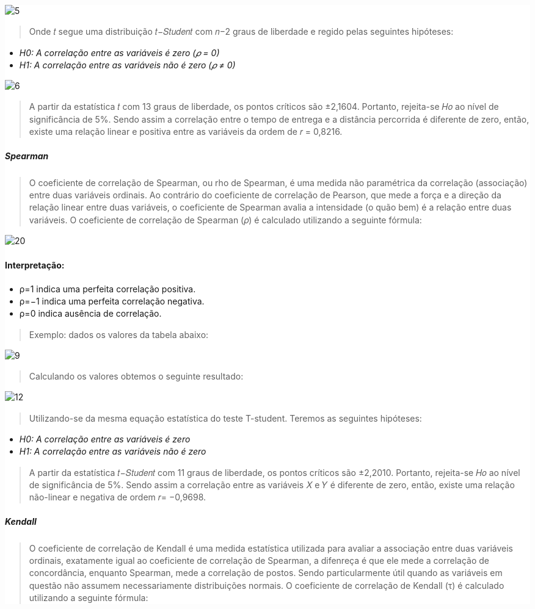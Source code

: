 ![5](https://github.com/HenrySchall/Time-Series/assets/96027335/84310f44-b3d8-477d-9e71-1ec81dcbb21a)

> Onde 𝑡 segue uma distribuição 𝑡−𝑆𝑡𝑢𝑑𝑒𝑛𝑡 com 𝑛−2 graus de liberdade e regido pelas seguintes hipóteses:

- *H0: A correlação entre as variáveis é zero (𝜌 = 0)*
- *H1: A correlação entre as variáveis não é zero (𝜌 ≠ 0)*

![6](https://github.com/HenrySchall/Time-Series/assets/96027335/ccc5a428-cea3-4a8f-a773-c6b454b87f28)

> A partir da estatística 𝑡 com 13 graus de liberdade, os pontos críticos são ±2,1604. Portanto, rejeita-se 𝐻𝑜 ao nível de significância de 5%. Sendo assim a correlação entre o tempo de entrega e a distância percorrida é diferente de zero, então, existe uma relação linear e positiva entre as variáveis da ordem de 𝑟 = 0,8216.

##### Spearman
> O coeficiente de correlação de Spearman, ou rho de Spearman, é uma medida não paramétrica da correlação (associação) entre duas variáveis ordinais. Ao contrário do coeficiente de correlação de Pearson, que mede a força e a direção da relação linear entre duas variáveis, o coeficiente de Spearman avalia a intensidade (o quão bem) é a relação entre duas variáveis. O coeficiente de correlação de Spearman (𝜌) é calculado utilizando a seguinte fórmula:

![20](https://github.com/HenrySchall/Time-Series/assets/96027335/65f56f8e-31b3-4d4f-a4d0-b7e692b2fd44)

#### Interpretação:
- ρ=1 indica uma perfeita correlação positiva.
- ρ=−1 indica uma perfeita correlação negativa.
- ρ=0 indica ausência de correlação.

> Exemplo: dados os valores da tabela abaixo:

![9](https://github.com/HenrySchall/Time-Series/assets/96027335/68db17b8-2b31-41c9-b1d1-cf241b30ee55)

> Calculando os valores obtemos o seguinte resultado:

![12](https://github.com/HenrySchall/Time-Series/assets/96027335/1c332788-5570-48e1-8d17-2b3b36c61aff)
 
> Utilizando-se da mesma equação estatística do teste T-student. Teremos as seguintes hipóteses:

- *H0: A correlação entre as variáveis é zero*
- *H1: A correlação entre as variáveis não é zero*

> A partir da estatística 𝑡−𝑆𝑡𝑢𝑑𝑒𝑛𝑡 com 11 graus de liberdade, os pontos críticos são ±2,2010. Portanto, rejeita-se 𝐻𝑜 ao nível de significância de 5%. Sendo assim a correlação entre as variáveis 𝑋 e 𝑌 é diferente 
de zero, então, existe uma relação não-linear e negativa de ordem 𝑟= −0,9698. 

##### Kendall 
> O coeficiente de correlação de Kendall é uma medida estatística utilizada para avaliar a associação entre duas variáveis ordinais, exatamente igual ao coeficiente de correlação de Spearman, a difenreça é que ele mede a correlação de concordância, enquanto Spearman, mede a correlação de postos. Sendo particularmente útil quando as variáveis em questão não assumem necessariamente distribuições normais. O coeficiente de correlação de Kendall (τ) é calculado utilizando a seguinte fórmula:
